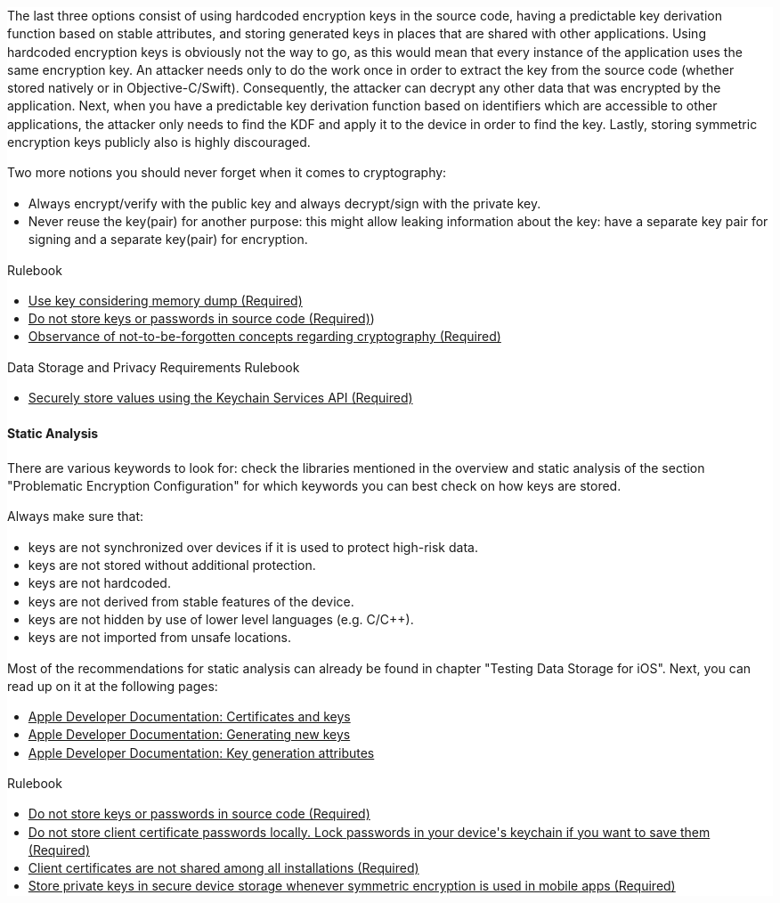 The last three options consist of using hardcoded encryption keys in the source code, having a predictable key derivation function based on stable attributes, and storing generated keys in places that are shared with other applications. Using hardcoded encryption keys is obviously not the way to go, as this would mean that every instance of the application uses the same encryption key. An attacker needs only to do the work once in order to extract the key from the source code (whether stored natively or in Objective-C/Swift). Consequently, the attacker can decrypt any other data that was encrypted by the application. Next, when you have a predictable key derivation function based on identifiers which are accessible to other applications, the attacker only needs to find the KDF and apply it to the device in order to find the key. Lastly, storing symmetric encryption keys publicly also is highly discouraged.

Two more notions you should never forget when it comes to cryptography:

* Always encrypt/verify with the public key and always decrypt/sign with the private key.
* Never reuse the key(pair) for another purpose: this might allow leaking information about the key: have a separate key pair for signing and a separate key(pair) for encryption.

Rulebook
* [Use key considering memory dump (Required)](#use-key-considering-memory-dump-required)
* [Do not store keys or passwords in source code (Required)](#do-not-store-keys-or-passwords-in-source-code-required))
* [Observance of not-to-be-forgotten concepts regarding cryptography (Required)](#observance-of-not-to-be-forgotten-concepts-regarding-cryptography-required)

Data Storage and Privacy Requirements Rulebook
* [Securely store values using the Keychain Services API (Required)](0x03-MASDG-Data_Storage_and_Privacy_Requirements.md#securely-store-values-using-the-keychain-services-api-required)

#### Static Analysis
There are various keywords to look for: check the libraries mentioned in the overview and static analysis of the section "Problematic Encryption Configuration" for which keywords you can best check on how keys are stored.

Always make sure that:
* keys are not synchronized over devices if it is used to protect high-risk data.
* keys are not stored without additional protection.
* keys are not hardcoded.
* keys are not derived from stable features of the device.
* keys are not hidden by use of lower level languages (e.g. C/C++).
* keys are not imported from unsafe locations.

Most of the recommendations for static analysis can already be found in chapter "Testing Data Storage for iOS". Next, you can read up on it at the following pages:

* [Apple Developer Documentation: Certificates and keys](https://developer.apple.com/documentation/security/certificate_key_and_trust_services/keys)
* [Apple Developer Documentation: Generating new keys](https://developer.apple.com/documentation/security/certificate_key_and_trust_services/keys/generating_new_cryptographic_keys)
* [Apple Developer Documentation: Key generation attributes](https://developer.apple.com/documentation/security/certificate_key_and_trust_services/keys/key_generation_attributes)

Rulebook
* [Do not store keys or passwords in source code (Required)](#do-not-store-keys-or-passwords-in-source-code-required)
* [Do not store client certificate passwords locally. Lock passwords in your device's keychain if you want to save them (Required)](#do-not-store-client-certificate-passwords-locally-lock-passwords-in-your-devices-keychain-if-you-want-to-save-them-required)
* [Client certificates are not shared among all installations (Required)](#client-certificates-are-not-shared-among-all-installations-required)
* [Store private keys in secure device storage whenever symmetric encryption is used in mobile apps (Required)](#store-private-keys-in-secure-device-storage-whenever-symmetric-encryption-is-used-in-mobile-apps-required)

